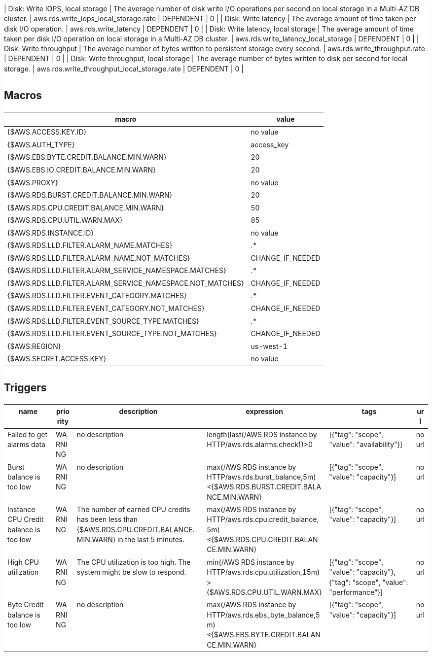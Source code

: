 | Disk: Write IOPS, local storage | The average number of disk write I/O operations per second on local storage in a Multi-AZ DB cluster. | aws.rds.write_iops_local_storage.rate | DEPENDENT | 0 |
| Disk: Write latency | The average amount of time taken per disk I/O operation. | aws.rds.write_latency | DEPENDENT | 0 |
| Disk: Write latency, local storage | The average amount of time taken per disk I/O operation on local storage in a Multi-AZ DB cluster. | aws.rds.write_latency_local_storage | DEPENDENT | 0 |
| Disk: Write throughput | The average number of bytes written to persistent storage every second. | aws.rds.write_throughput.rate | DEPENDENT | 0 |
| Disk: Write throughput, local storage | The average number of bytes written to disk per second for local storage. | aws.rds.write_throughput_local_storage.rate | DEPENDENT | 0 |


<a name="macros"></a>

## Macros
| macro | value |
| ------------- |------------- |
| {$AWS.ACCESS.KEY.ID} | no value |
| {$AWS.AUTH_TYPE} | access_key |
| {$AWS.EBS.BYTE.CREDIT.BALANCE.MIN.WARN} | 20 |
| {$AWS.EBS.IO.CREDIT.BALANCE.MIN.WARN} | 20 |
| {$AWS.PROXY} | no value |
| {$AWS.RDS.BURST.CREDIT.BALANCE.MIN.WARN} | 20 |
| {$AWS.RDS.CPU.CREDIT.BALANCE.MIN.WARN} | 50 |
| {$AWS.RDS.CPU.UTIL.WARN.MAX} | 85 |
| {$AWS.RDS.INSTANCE.ID} | no value |
| {$AWS.RDS.LLD.FILTER.ALARM_NAME.MATCHES} | .* |
| {$AWS.RDS.LLD.FILTER.ALARM_NAME.NOT_MATCHES} | CHANGE_IF_NEEDED |
| {$AWS.RDS.LLD.FILTER.ALARM_SERVICE_NAMESPACE.MATCHES} | .* |
| {$AWS.RDS.LLD.FILTER.ALARM_SERVICE_NAMESPACE.NOT_MATCHES} | CHANGE_IF_NEEDED |
| {$AWS.RDS.LLD.FILTER.EVENT_CATEGORY.MATCHES} | .* |
| {$AWS.RDS.LLD.FILTER.EVENT_CATEGORY.NOT_MATCHES} | CHANGE_IF_NEEDED |
| {$AWS.RDS.LLD.FILTER.EVENT_SOURCE_TYPE.MATCHES} | .* |
| {$AWS.RDS.LLD.FILTER.EVENT_SOURCE_TYPE.NOT_MATCHES} | CHANGE_IF_NEEDED |
| {$AWS.REGION} | us-west-1 |
| {$AWS.SECRET.ACCESS.KEY} | no value |


<a name="triggers"></a>

## Triggers
| name | priority | description | expression | tags | url |
| ------------- |------------- |------------- |------------- |------------- |------------- |
| Failed to get alarms data | WARNING | no description | length(last(/AWS RDS instance by HTTP/aws.rds.alarms.check))>0 | [{"tag": "scope", "value": "availability"}] | no url |
| Burst balance is too low | WARNING | no description | max(/AWS RDS instance by HTTP/aws.rds.burst_balance,5m)<{$AWS.RDS.BURST.CREDIT.BALANCE.MIN.WARN} | [{"tag": "scope", "value": "capacity"}] | no url |
| Instance CPU Credit balance is too low | WARNING | The number of earned CPU credits has been less than {$AWS.RDS.CPU.CREDIT.BALANCE.MIN.WARN} in the last 5 minutes. | max(/AWS RDS instance by HTTP/aws.rds.cpu.credit_balance,5m)<{$AWS.RDS.CPU.CREDIT.BALANCE.MIN.WARN} | [{"tag": "scope", "value": "capacity"}] | no url |
| High CPU utilization | WARNING | The CPU utilization is too high. The system might be slow to respond. | min(/AWS RDS instance by HTTP/aws.rds.cpu.utilization,15m)>{$AWS.RDS.CPU.UTIL.WARN.MAX} | [{"tag": "scope", "value": "capacity"}, {"tag": "scope", "value": "performance"}] | no url |
| Byte Credit balance is too low | WARNING | no description | max(/AWS RDS instance by HTTP/aws.rds.ebs_byte_balance,5m)<{$AWS.EBS.BYTE.CREDIT.BALANCE.MIN.WARN} | [{"tag": "scope", "value": "capacity"}] | no url |